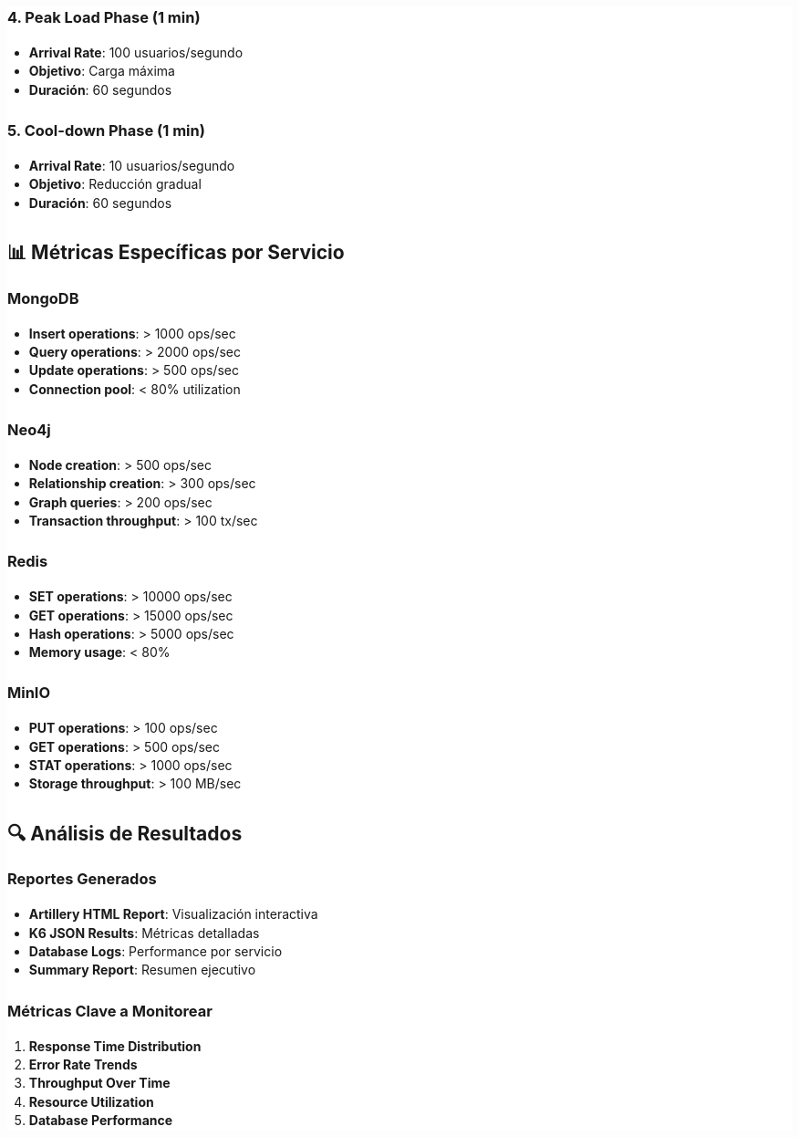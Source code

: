 ### **4. Peak Load Phase (1 min)**
- **Arrival Rate**: 100 usuarios/segundo
- **Objetivo**: Carga máxima
- **Duración**: 60 segundos

### **5. Cool-down Phase (1 min)**
- **Arrival Rate**: 10 usuarios/segundo
- **Objetivo**: Reducción gradual
- **Duración**: 60 segundos

## 📊 **Métricas Específicas por Servicio**

### **MongoDB**
- **Insert operations**: > 1000 ops/sec
- **Query operations**: > 2000 ops/sec
- **Update operations**: > 500 ops/sec
- **Connection pool**: < 80% utilization

### **Neo4j**
- **Node creation**: > 500 ops/sec
- **Relationship creation**: > 300 ops/sec
- **Graph queries**: > 200 ops/sec
- **Transaction throughput**: > 100 tx/sec

### **Redis**
- **SET operations**: > 10000 ops/sec
- **GET operations**: > 15000 ops/sec
- **Hash operations**: > 5000 ops/sec
- **Memory usage**: < 80%

### **MinIO**
- **PUT operations**: > 100 ops/sec
- **GET operations**: > 500 ops/sec
- **STAT operations**: > 1000 ops/sec
- **Storage throughput**: > 100 MB/sec

## 🔍 **Análisis de Resultados**

### **Reportes Generados**
- **Artillery HTML Report**: Visualización interactiva
- **K6 JSON Results**: Métricas detalladas
- **Database Logs**: Performance por servicio
- **Summary Report**: Resumen ejecutivo

### **Métricas Clave a Monitorear**
1. **Response Time Distribution**
2. **Error Rate Trends**
3. **Throughput Over Time**
4. **Resource Utilization**
5. **Database Performance**
